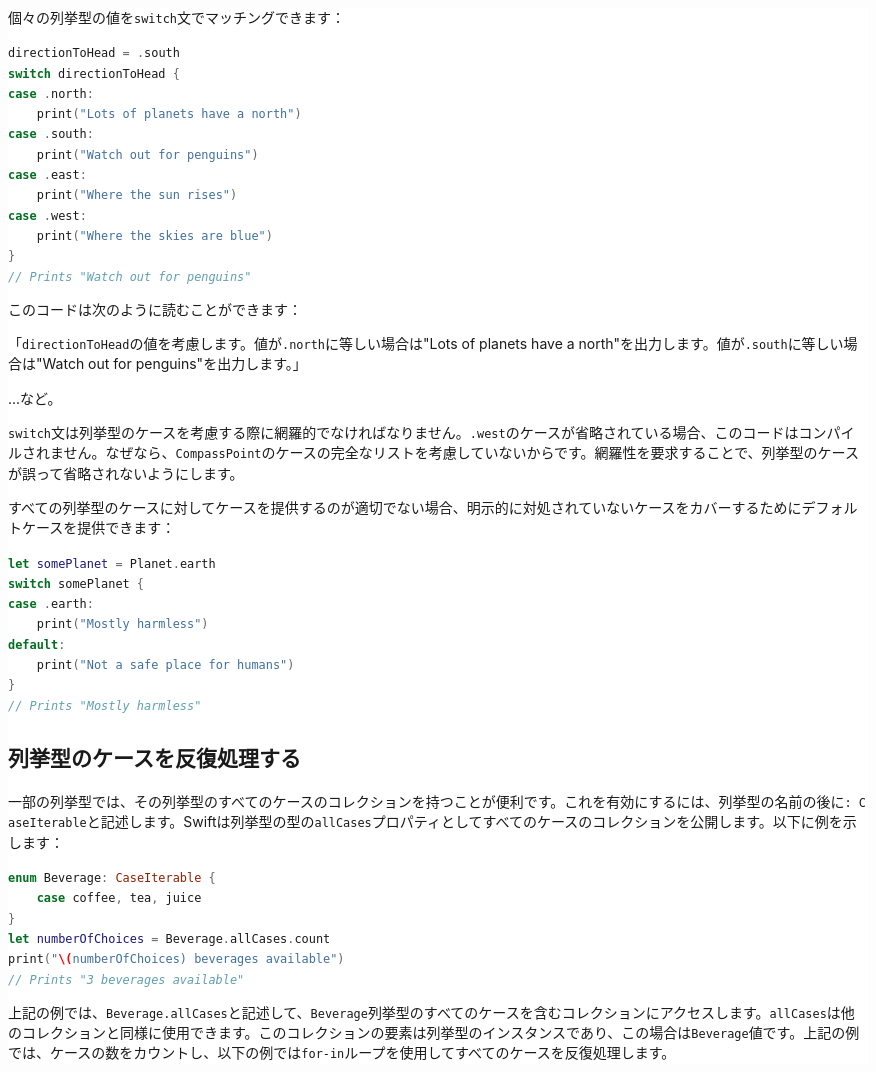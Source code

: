 個々の列挙型の値を`switch`文でマッチングできます：

```swift
directionToHead = .south
switch directionToHead {
case .north:
    print("Lots of planets have a north")
case .south:
    print("Watch out for penguins")
case .east:
    print("Where the sun rises")
case .west:
    print("Where the skies are blue")
}
// Prints "Watch out for penguins"
```

このコードは次のように読むことができます：

「`directionToHead`の値を考慮します。値が`.north`に等しい場合は"Lots of planets have a north"を出力します。値が`.south`に等しい場合は"Watch out for penguins"を出力します。」

...など。

`switch`文は列挙型のケースを考慮する際に網羅的でなければなりません。`.west`のケースが省略されている場合、このコードはコンパイルされません。なぜなら、`CompassPoint`のケースの完全なリストを考慮していないからです。網羅性を要求することで、列挙型のケースが誤って省略されないようにします。

すべての列挙型のケースに対してケースを提供するのが適切でない場合、明示的に対処されていないケースをカバーするためにデフォルトケースを提供できます：

```swift
let somePlanet = Planet.earth
switch somePlanet {
case .earth:
    print("Mostly harmless")
default:
    print("Not a safe place for humans")
}
// Prints "Mostly harmless"
```

## 列挙型のケースを反復処理する

一部の列挙型では、その列挙型のすべてのケースのコレクションを持つことが便利です。これを有効にするには、列挙型の名前の後に`: CaseIterable`と記述します。Swiftは列挙型の型の`allCases`プロパティとしてすべてのケースのコレクションを公開します。以下に例を示します：

```swift
enum Beverage: CaseIterable {
    case coffee, tea, juice
}
let numberOfChoices = Beverage.allCases.count
print("\(numberOfChoices) beverages available")
// Prints "3 beverages available"
```

上記の例では、`Beverage.allCases`と記述して、`Beverage`列挙型のすべてのケースを含むコレクションにアクセスします。`allCases`は他のコレクションと同様に使用できます。このコレクションの要素は列挙型のインスタンスであり、この場合は`Beverage`値です。上記の例では、ケースの数をカウントし、以下の例では`for-in`ループを使用してすべてのケースを反復処理します。
